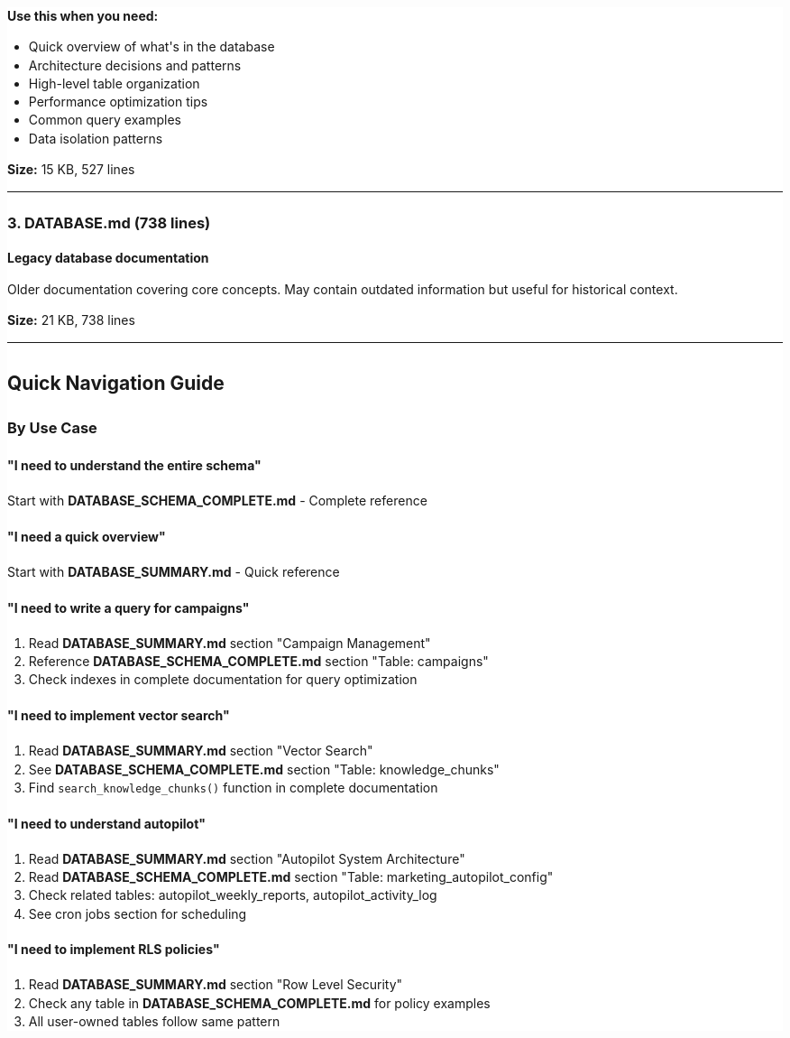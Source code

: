 **Use this when you need:**
- Quick overview of what's in the database
- Architecture decisions and patterns
- High-level table organization
- Performance optimization tips
- Common query examples
- Data isolation patterns

**Size:** 15 KB, 527 lines

---

### 3. DATABASE.md (738 lines)
**Legacy database documentation**

Older documentation covering core concepts. May contain outdated information but useful for historical context.

**Size:** 21 KB, 738 lines

---

## Quick Navigation Guide

### By Use Case

#### "I need to understand the entire schema"
Start with **DATABASE_SCHEMA_COMPLETE.md** - Complete reference

#### "I need a quick overview"
Start with **DATABASE_SUMMARY.md** - Quick reference

#### "I need to write a query for campaigns"
1. Read **DATABASE_SUMMARY.md** section "Campaign Management"
2. Reference **DATABASE_SCHEMA_COMPLETE.md** section "Table: campaigns"
3. Check indexes in complete documentation for query optimization

#### "I need to implement vector search"
1. Read **DATABASE_SUMMARY.md** section "Vector Search"
2. See **DATABASE_SCHEMA_COMPLETE.md** section "Table: knowledge_chunks"
3. Find `search_knowledge_chunks()` function in complete documentation

#### "I need to understand autopilot"
1. Read **DATABASE_SUMMARY.md** section "Autopilot System Architecture"
2. Read **DATABASE_SCHEMA_COMPLETE.md** section "Table: marketing_autopilot_config"
3. Check related tables: autopilot_weekly_reports, autopilot_activity_log
4. See cron jobs section for scheduling

#### "I need to implement RLS policies"
1. Read **DATABASE_SUMMARY.md** section "Row Level Security"
2. Check any table in **DATABASE_SCHEMA_COMPLETE.md** for policy examples
3. All user-owned tables follow same pattern
